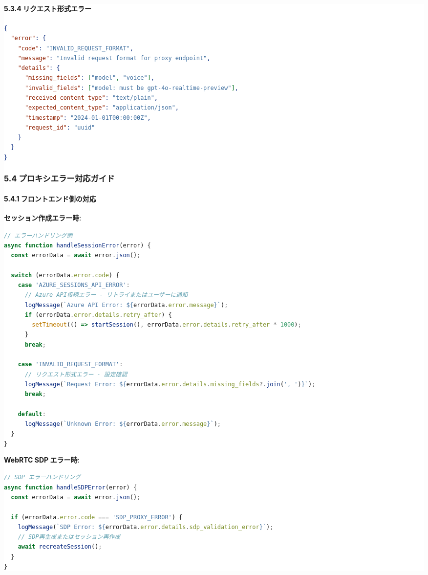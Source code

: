 #### 5.3.4 リクエスト形式エラー

```json
{
  "error": {
    "code": "INVALID_REQUEST_FORMAT",
    "message": "Invalid request format for proxy endpoint",
    "details": {
      "missing_fields": ["model", "voice"],
      "invalid_fields": ["model: must be gpt-4o-realtime-preview"],
      "received_content_type": "text/plain",
      "expected_content_type": "application/json",
      "timestamp": "2024-01-01T00:00:00Z",
      "request_id": "uuid"
    }
  }
}
```

### 5.4 プロキシエラー対応ガイド

#### 5.4.1 フロントエンド側の対応

**セッション作成エラー時**:
```javascript
// エラーハンドリング例
async function handleSessionError(error) {
  const errorData = await error.json();
  
  switch (errorData.error.code) {
    case 'AZURE_SESSIONS_API_ERROR':
      // Azure API接続エラー - リトライまたはユーザーに通知
      logMessage(`Azure API Error: ${errorData.error.message}`);
      if (errorData.error.details.retry_after) {
        setTimeout(() => startSession(), errorData.error.details.retry_after * 1000);
      }
      break;
      
    case 'INVALID_REQUEST_FORMAT':
      // リクエスト形式エラー - 設定確認
      logMessage(`Request Error: ${errorData.error.details.missing_fields?.join(', ')}`);
      break;
      
    default:
      logMessage(`Unknown Error: ${errorData.error.message}`);
  }
}
```

**WebRTC SDP エラー時**:
```javascript
// SDP エラーハンドリング
async function handleSDPError(error) {
  const errorData = await error.json();
  
  if (errorData.error.code === 'SDP_PROXY_ERROR') {
    logMessage(`SDP Error: ${errorData.error.details.sdp_validation_error}`);
    // SDP再生成またはセッション再作成
    await recreateSession();
  }
}
```
